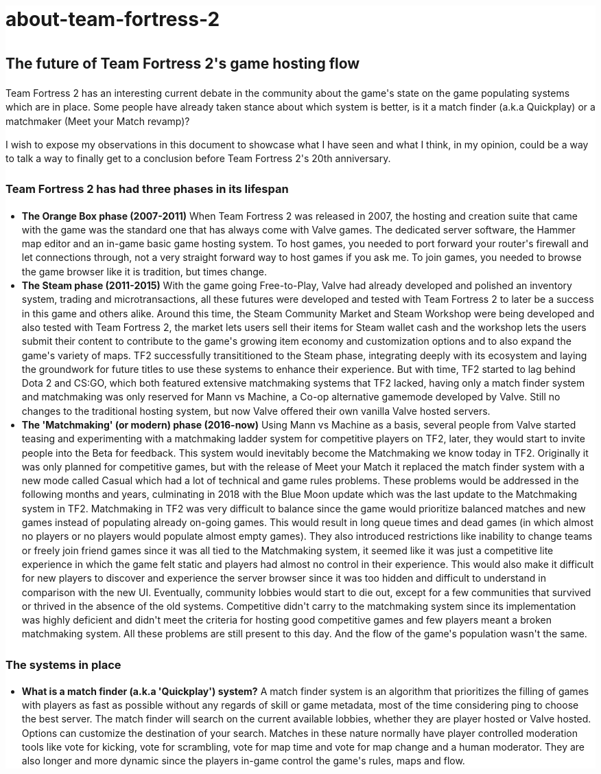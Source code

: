 # about-team-fortress-2
## The future of Team Fortress 2's game hosting flow
Team Fortress 2 has an interesting current debate in the community about the game's state on the game populating systems which are in place. Some people have already taken stance about which system is better, is it a match finder (a.k.a Quickplay) or a matchmaker (Meet your Match revamp)? 

I wish to expose my observations in this document to showcase what I have seen and what I think, in my opinion, could be a way to talk a way to finally get to a conclusion before Team Fortress 2's 20th anniversary.
### Team Fortress 2 has had three phases in its lifespan
* **The Orange Box phase (2007-2011)** 
When Team Fortress 2 was released in 2007, the hosting and creation suite that came with the game was the standard one that has always come with Valve games. The dedicated server software, the Hammer map editor and an in-game basic game hosting system. To host games, you needed to port forward your router's firewall and let connections through, not a very straight forward way to host games if you ask me. To join games, you needed to browse the game browser like it is tradition, but times change.
* **The Steam phase (2011-2015)** 
With the game going Free-to-Play, Valve had already developed and polished an inventory system, trading and microtransactions, all these futures were developed and tested with Team Fortress 2 to later be a success in this game and others alike. Around this time, the Steam Community Market and Steam Workshop were being developed and also tested with Team Fortress 2, the market lets users sell their items for Steam wallet cash and the workshop lets the users submit their content to contribute to the game's growing item economy and customization options and to also expand the game's variety of maps. TF2 successfully transititioned to the Steam phase, integrating deeply with its ecosystem and laying the groundwork for future titles to use these systems to enhance their experience. But with time, TF2 started to lag behind Dota 2 and CS:GO, which both featured extensive matchmaking systems that TF2 lacked, having only a match finder system and matchmaking was only reserved for Mann vs Machine, a Co-op alternative gamemode developed by Valve. Still no changes to the traditional hosting system, but now Valve offered their own vanilla Valve hosted servers.
* **The 'Matchmaking' (or modern) phase (2016-now)** 
Using Mann vs Machine as a basis, several people from Valve started teasing and experimenting with a matchmaking ladder system for competitive players on TF2, later, they would start to invite people into the Beta for feedback. This system would inevitably become the Matchmaking we know today in TF2. Originally it was only planned for competitive games, but with the release of Meet your Match it replaced the match finder system with a new mode called Casual which had a lot of technical and game rules problems. These problems would be addressed in the following months and years, culminating in 2018 with the Blue Moon update which was the last update to the Matchmaking system in TF2. Matchmaking in TF2 was very difficult to balance since the game would prioritize balanced matches and new games instead of populating already on-going games. This would result in long queue times and dead games (in which almost no players or no players would populate almost empty games). They also introduced restrictions like inability to change teams or freely join friend games since it was all tied to the Matchmaking system, it seemed like it was just a competitive lite experience in which the game felt static and players had almost no control in their experience. This would also make it difficult for new players to discover and experience the server browser since it was too hidden and difficult to understand in comparison with the new UI. Eventually, community lobbies would start to die out, except for a few communities that survived or thrived in the absence of the old systems. Competitive didn't carry to the matchmaking system since its implementation was highly deficient and didn't meet the criteria for hosting good competitive games and few players meant a broken matchmaking system. All these problems are still present to this day. And the flow of the game's population wasn't the same.
### The systems in place
* **What is a match finder (a.k.a 'Quickplay') system?**
A match finder system is an algorithm that prioritizes the filling of games with players as fast as possible without any regards of skill or game metadata, most of the time considering ping to choose the best server. The match finder will search on the current available lobbies, whether they are player hosted or Valve hosted. Options can customize the destination of your search. Matches in these nature normally have player controlled moderation tools like vote for kicking, vote for scrambling, vote for map time and vote for map change and a human moderator. They are also longer and more dynamic since the players in-game control the game's rules, maps and flow.